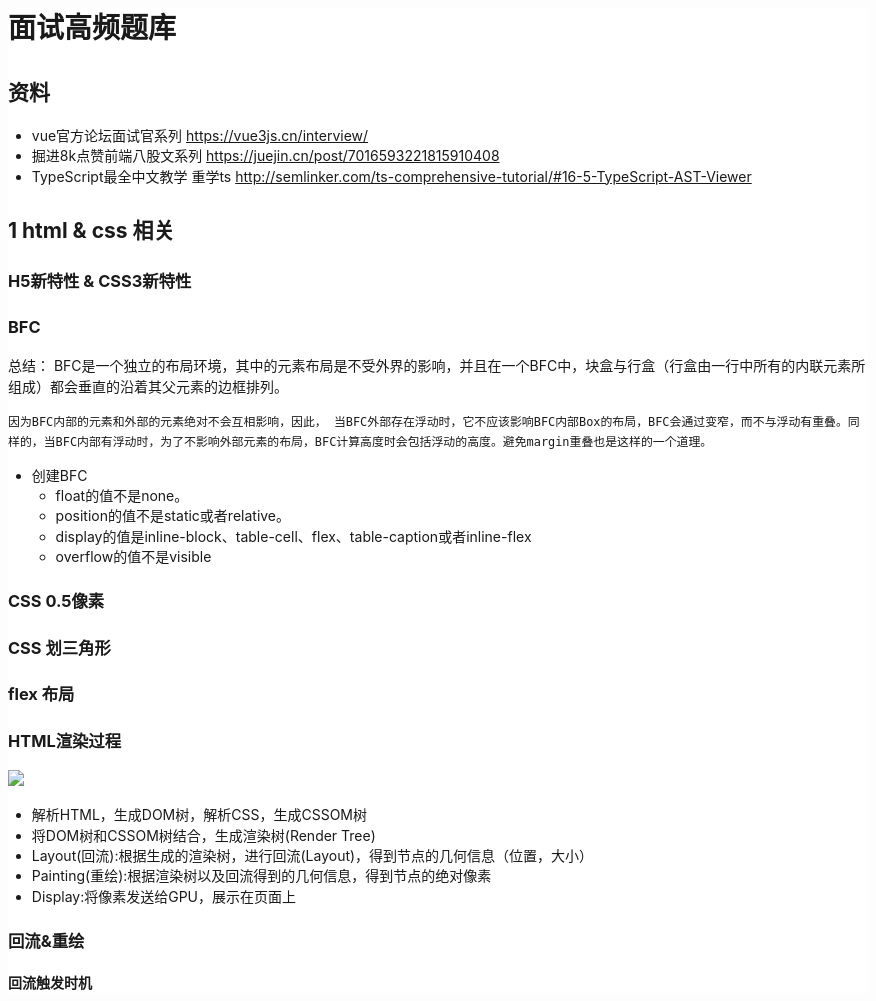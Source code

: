 

# 面试高频题库

## 资料

- vue官方论坛面试官系列 https://vue3js.cn/interview/
- 掘进8k点赞前端八股文系列 https://juejin.cn/post/7016593221815910408
- TypeScript最全中文教学 重学ts  http://semlinker.com/ts-comprehensive-tutorial/#16-5-TypeScript-AST-Viewer



## 1 html & css 相关

### H5新特性 & CSS3新特性

### BFC

总结： BFC是一个独立的布局环境，其中的元素布局是不受外界的影响，并且在一个BFC中，块盒与行盒（行盒由一行中所有的内联元素所组成）都会垂直的沿着其父元素的边框排列。

```js
因为BFC内部的元素和外部的元素绝对不会互相影响，因此， 当BFC外部存在浮动时，它不应该影响BFC内部Box的布局，BFC会通过变窄，而不与浮动有重叠。同样的，当BFC内部有浮动时，为了不影响外部元素的布局，BFC计算高度时会包括浮动的高度。避免margin重叠也是这样的一个道理。
```

- 创建BFC
  - float的值不是none。
  - position的值不是static或者relative。
  - display的值是inline-block、table-cell、flex、table-caption或者inline-flex
  - overflow的值不是visible

### CSS 0.5像素

### CSS 划三角形

### flex 布局

### HTML渲染过程

![](https://p3-juejin.byteimg.com/tos-cn-i-k3u1fbpfcp/26224b7b446842edad0158f2c470f91f~tplv-k3u1fbpfcp-zoom-in-crop-mark:3024:0:0:0.awebp)

- 解析HTML，生成DOM树，解析CSS，生成CSSOM树
- 将DOM树和CSSOM树结合，生成渲染树(Render Tree)
- Layout(回流):根据生成的渲染树，进行回流(Layout)，得到节点的几何信息（位置，大小）
- Painting(重绘):根据渲染树以及回流得到的几何信息，得到节点的绝对像素
- Display:将像素发送给GPU，展示在页面上

### 回流&重绘

#### 回流触发时机
